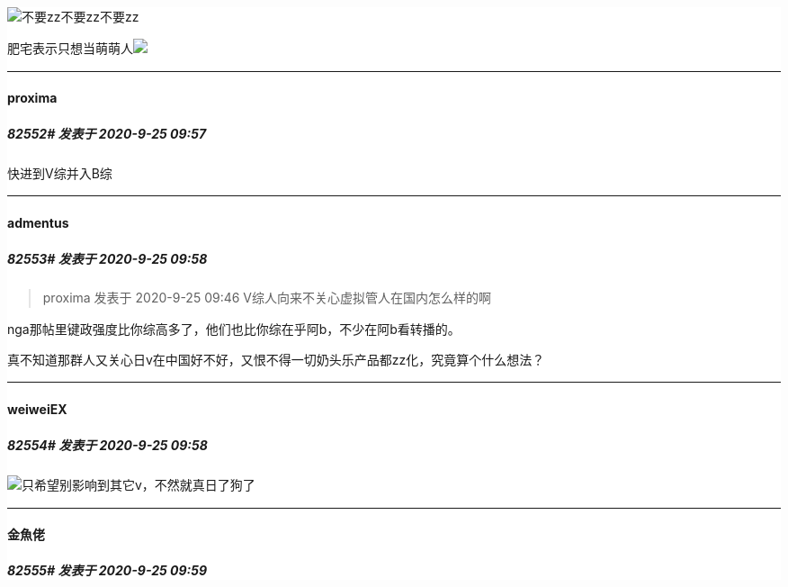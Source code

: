 

<img src="https://static.saraba1st.com/image/smiley/face2017/001.png" referrerpolicy="no-referrer">不要zz不要zz不要zz

肥宅表示只想当萌萌人<img src="https://static.saraba1st.com/image/smiley/face2017/135.png" referrerpolicy="no-referrer">







-----

####  proxima  
##### 82552#       发表于 2020-9-25 09:57




快进到V综并入B综







-----

####  admentus  
##### 82553#       发表于 2020-9-25 09:58



<blockquote>proxima 发表于 2020-9-25 09:46
V综人向来不关心虚拟管人在国内怎么样的啊</blockquote>
nga那帖里键政强度比你综高多了，他们也比你综在乎阿b，不少在阿b看转播的。

真不知道那群人又关心日v在中国好不好，又恨不得一切奶头乐产品都zz化，究竟算个什么想法？







-----

####  weiweiEX  
##### 82554#       发表于 2020-9-25 09:58



<img src="https://static.saraba1st.com/image/smiley/face2017/067.png" referrerpolicy="no-referrer">只希望别影响到其它v，不然就真日了狗了







-----

####  金魚佬  
##### 82555#       发表于 2020-9-25 09:59
